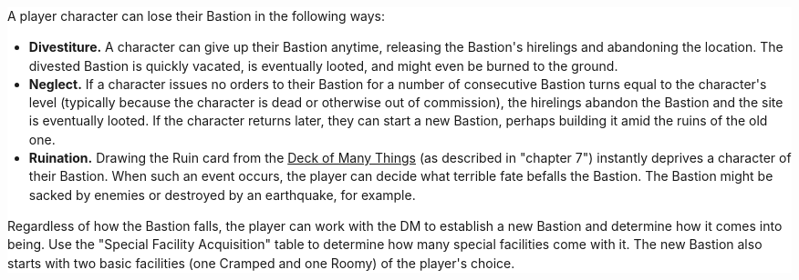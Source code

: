 A player character can lose their Bastion in the following ways:

- **Divestiture.** A character can give up their Bastion anytime, releasing the Bastion's hirelings and abandoning the location. The divested Bastion is quickly vacated, is eventually looted, and might even be burned to the ground.  
- **Neglect.** If a character issues no orders to their Bastion for a number of consecutive Bastion turns equal to the character's level (typically because the character is dead or otherwise out of commission), the hirelings abandon the Bastion and the site is eventually looted. If the character returns later, they can start a new Bastion, perhaps building it amid the ruins of the old one.  
- **Ruination.** Drawing the Ruin card from the [Deck of Many Things](3-Mechanics/CLI/items/deck-of-many-things-xdmg.md) (as described in "chapter 7") instantly deprives a character of their Bastion. When such an event occurs, the player can decide what terrible fate befalls the Bastion. The Bastion might be sacked by enemies or destroyed by an earthquake, for example.  

Regardless of how the Bastion falls, the player can work with the DM to establish a new Bastion and determine how it comes into being. Use the "Special Facility Acquisition" table to determine how many special facilities come with it. The new Bastion also starts with two basic facilities (one Cramped and one Roomy) of the player's choice.
